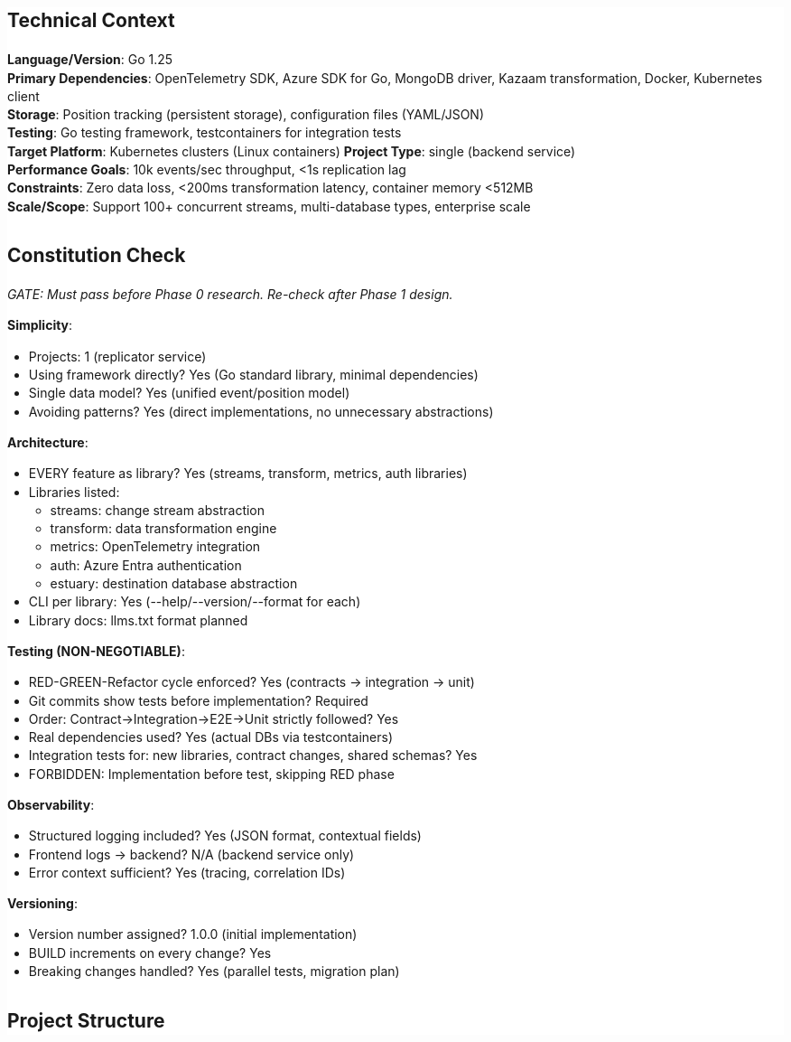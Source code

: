 ## Technical Context
**Language/Version**: Go 1.25  
**Primary Dependencies**: OpenTelemetry SDK, Azure SDK for Go, MongoDB driver, Kazaam transformation, Docker, Kubernetes client  
**Storage**: Position tracking (persistent storage), configuration files (YAML/JSON)  
**Testing**: Go testing framework, testcontainers for integration tests  
**Target Platform**: Kubernetes clusters (Linux containers)
**Project Type**: single (backend service)  
**Performance Goals**: 10k events/sec throughput, <1s replication lag  
**Constraints**: Zero data loss, <200ms transformation latency, container memory <512MB  
**Scale/Scope**: Support 100+ concurrent streams, multi-database types, enterprise scale

## Constitution Check
*GATE: Must pass before Phase 0 research. Re-check after Phase 1 design.*

**Simplicity**:
- Projects: 1 (replicator service)
- Using framework directly? Yes (Go standard library, minimal dependencies)
- Single data model? Yes (unified event/position model)
- Avoiding patterns? Yes (direct implementations, no unnecessary abstractions)

**Architecture**:
- EVERY feature as library? Yes (streams, transform, metrics, auth libraries)
- Libraries listed: 
  - streams: change stream abstraction
  - transform: data transformation engine  
  - metrics: OpenTelemetry integration
  - auth: Azure Entra authentication
  - estuary: destination database abstraction
- CLI per library: Yes (--help/--version/--format for each)
- Library docs: llms.txt format planned

**Testing (NON-NEGOTIABLE)**:
- RED-GREEN-Refactor cycle enforced? Yes (contracts → integration → unit)
- Git commits show tests before implementation? Required
- Order: Contract→Integration→E2E→Unit strictly followed? Yes
- Real dependencies used? Yes (actual DBs via testcontainers)
- Integration tests for: new libraries, contract changes, shared schemas? Yes
- FORBIDDEN: Implementation before test, skipping RED phase

**Observability**:
- Structured logging included? Yes (JSON format, contextual fields)
- Frontend logs → backend? N/A (backend service only)
- Error context sufficient? Yes (tracing, correlation IDs)

**Versioning**:
- Version number assigned? 1.0.0 (initial implementation)
- BUILD increments on every change? Yes
- Breaking changes handled? Yes (parallel tests, migration plan)

## Project Structure
